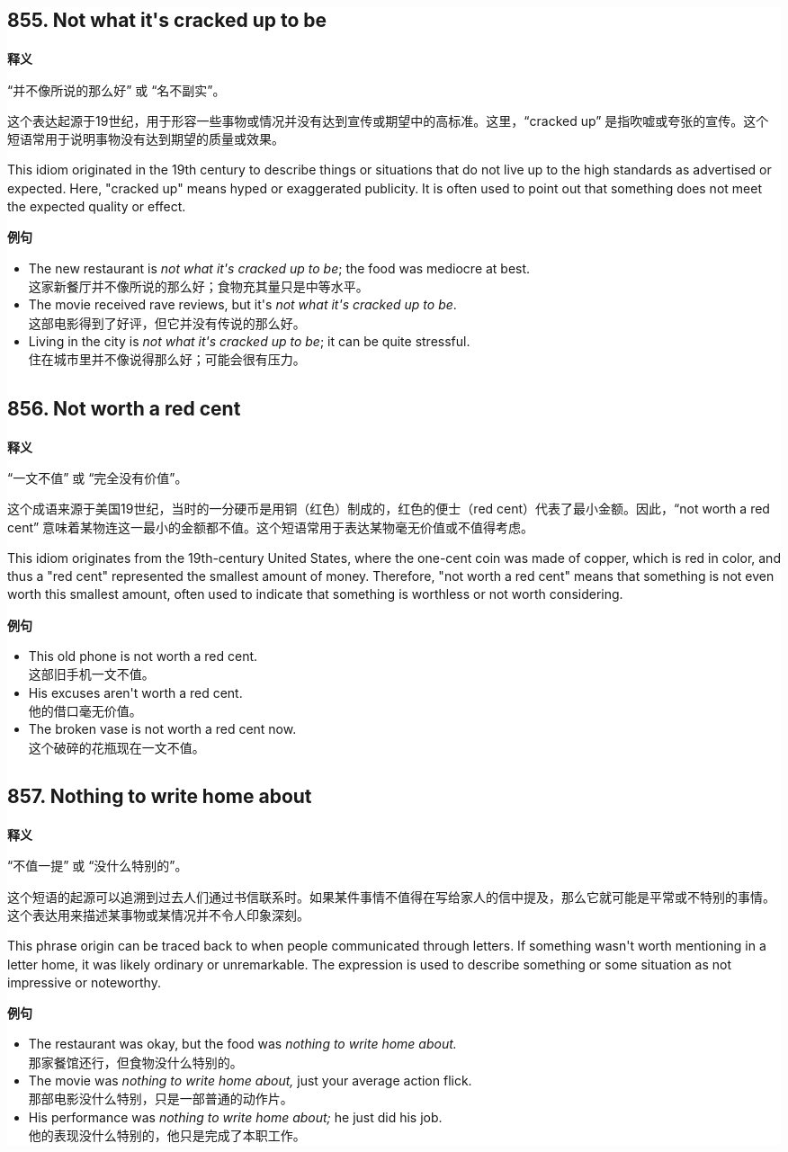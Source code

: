 ## 855. Not what it's cracked up to be

**释义**

“并不像所说的那么好” 或 “名不副实”。

这个表达起源于19世纪，用于形容一些事物或情况并没有达到宣传或期望中的高标准。这里，“cracked up” 是指吹嘘或夸张的宣传。这个短语常用于说明事物没有达到期望的质量或效果。

This idiom originated in the 19th century to describe things or situations that do not live up to the high standards as advertised or expected. Here, "cracked up" means hyped or exaggerated publicity. It is often used to point out that something does not meet the expected quality or effect.

**例句**

- The new restaurant is *not what it's cracked up to be*; the food was mediocre at best.<br/>这家新餐厅并不像所说的那么好；食物充其量只是中等水平。
- The movie received rave reviews, but it's *not what it's cracked up to be*.<br/>这部电影得到了好评，但它并没有传说的那么好。
- Living in the city is *not what it's cracked up to be*; it can be quite stressful.<br/>住在城市里并不像说得那么好；可能会很有压力。



## 856. Not worth a red cent

**释义**

“一文不值” 或 “完全没有价值”。

这个成语来源于美国19世纪，当时的一分硬币是用铜（红色）制成的，红色的便士（red cent）代表了最小金额。因此，“not worth a red cent” 意味着某物连这一最小的金额都不值。这个短语常用于表达某物毫无价值或不值得考虑。

This idiom originates from the 19th-century United States, where the one-cent coin was made of copper, which is red in color, and thus a "red cent" represented the smallest amount of money. Therefore, "not worth a red cent" means that something is not even worth this smallest amount, often used to indicate that something is worthless or not worth considering.

**例句**

- This old phone is not worth a red cent.<br/>这部旧手机一文不值。
- His excuses aren't worth a red cent.<br/>他的借口毫无价值。
- The broken vase is not worth a red cent now.<br/>这个破碎的花瓶现在一文不值。

## 857. Nothing to write home about

**释义**

“不值一提” 或 “没什么特别的”。

这个短语的起源可以追溯到过去人们通过书信联系时。如果某件事情不值得在写给家人的信中提及，那么它就可能是平常或不特别的事情。这个表达用来描述某事物或某情况并不令人印象深刻。

This phrase origin can be traced back to when people communicated through letters. If something wasn't worth mentioning in a letter home, it was likely ordinary or unremarkable. The expression is used to describe something or some situation as not impressive or noteworthy.

**例句**

- The restaurant was okay, but the food was <em>nothing to write home about.</em><br/>那家餐馆还行，但食物没什么特别的。
- The movie was <em>nothing to write home about,</em> just your average action flick.<br/>那部电影没什么特别，只是一部普通的动作片。
- His performance was <em>nothing to write home about;</em> he just did his job.<br/>他的表现没什么特别的，他只是完成了本职工作。
